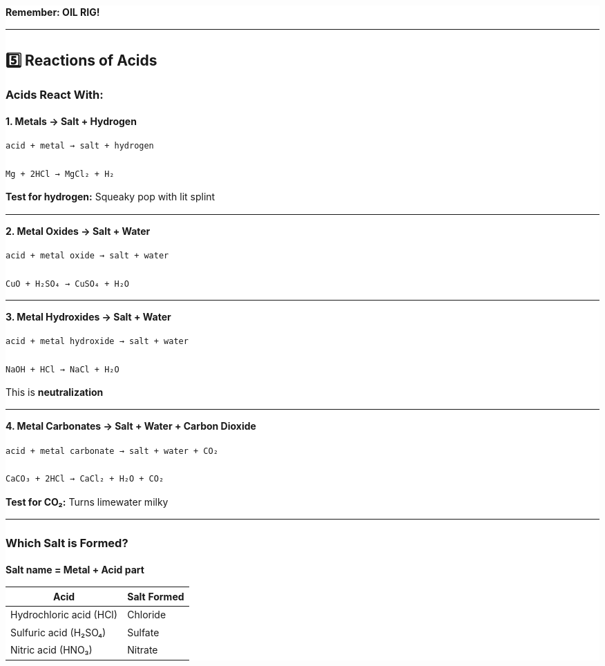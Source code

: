 **Remember: OIL RIG!**

---

## 5️⃣ Reactions of Acids

### Acids React With:

**1. Metals → Salt + Hydrogen**
```
acid + metal → salt + hydrogen

Mg + 2HCl → MgCl₂ + H₂
```

**Test for hydrogen:** Squeaky pop with lit splint

---

**2. Metal Oxides → Salt + Water**
```
acid + metal oxide → salt + water

CuO + H₂SO₄ → CuSO₄ + H₂O
```

---

**3. Metal Hydroxides → Salt + Water**
```
acid + metal hydroxide → salt + water

NaOH + HCl → NaCl + H₂O
```

This is **neutralization**

---

**4. Metal Carbonates → Salt + Water + Carbon Dioxide**
```
acid + metal carbonate → salt + water + CO₂

CaCO₃ + 2HCl → CaCl₂ + H₂O + CO₂
```

**Test for CO₂:** Turns limewater milky

---

### Which Salt is Formed?

**Salt name = Metal + Acid part**

| Acid | Salt Formed |
|------|-------------|
| Hydrochloric acid (HCl) | Chloride |
| Sulfuric acid (H₂SO₄) | Sulfate |
| Nitric acid (HNO₃) | Nitrate |
